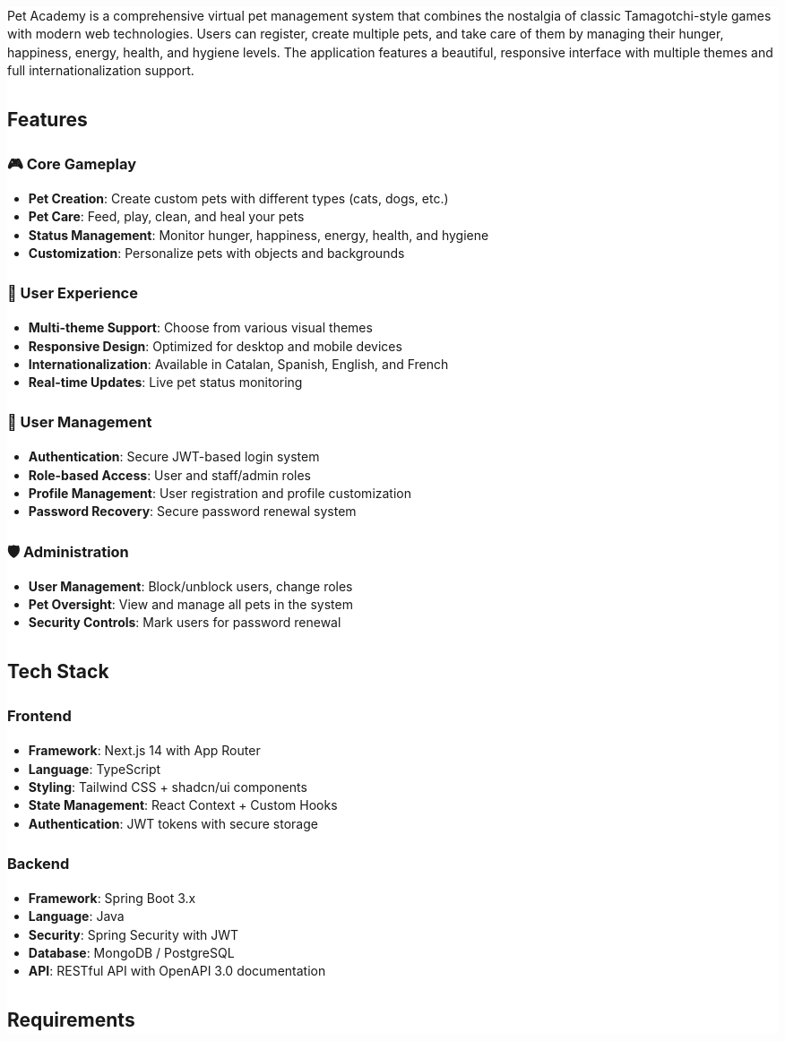 Pet Academy is a comprehensive virtual pet management system that combines the nostalgia of classic Tamagotchi-style games with modern web technologies. Users can register, create multiple pets, and take care of them by managing their hunger, happiness, energy, health, and hygiene levels. The application features a beautiful, responsive interface with multiple themes and full internationalization support.

## Features

### 🎮 Core Gameplay
- **Pet Creation**: Create custom pets with different types (cats, dogs, etc.)
- **Pet Care**: Feed, play, clean, and heal your pets
- **Status Management**: Monitor hunger, happiness, energy, health, and hygiene
- **Customization**: Personalize pets with objects and backgrounds

### 🎨 User Experience
- **Multi-theme Support**: Choose from various visual themes
- **Responsive Design**: Optimized for desktop and mobile devices
- **Internationalization**: Available in Catalan, Spanish, English, and French
- **Real-time Updates**: Live pet status monitoring

### 👥 User Management
- **Authentication**: Secure JWT-based login system
- **Role-based Access**: User and staff/admin roles
- **Profile Management**: User registration and profile customization
- **Password Recovery**: Secure password renewal system

### 🛡️ Administration
- **User Management**: Block/unblock users, change roles
- **Pet Oversight**: View and manage all pets in the system
- **Security Controls**: Mark users for password renewal

## Tech Stack

### Frontend
- **Framework**: Next.js 14 with App Router
- **Language**: TypeScript
- **Styling**: Tailwind CSS + shadcn/ui components
- **State Management**: React Context + Custom Hooks
- **Authentication**: JWT tokens with secure storage

### Backend
- **Framework**: Spring Boot 3.x
- **Language**: Java
- **Security**: Spring Security with JWT
- **Database**: MongoDB / PostgreSQL
- **API**: RESTful API with OpenAPI 3.0 documentation

## Requirements
